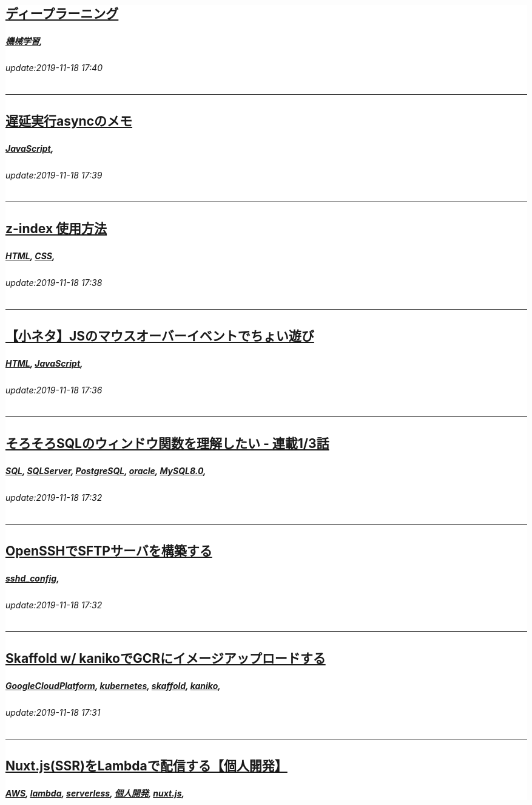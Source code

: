 ## [ディープラーニング](https://qiita.com/NekozeNoMegane/items/4e878a088f0344ba85db)
##### [機械学習](https://qiita.com/tags/機械学習), 
###### update:2019-11-18 17:40
---
## [遅延実行asyncのメモ](https://qiita.com/mitukun32/items/f422c060befb96553edf)
##### [JavaScript](https://qiita.com/tags/JavaScript), 
###### update:2019-11-18 17:39
---
## [z-index 使用方法](https://qiita.com/r-k-r-k/items/318978b1e403f4568cb5)
##### [HTML](https://qiita.com/tags/HTML), [CSS](https://qiita.com/tags/CSS), 
###### update:2019-11-18 17:38
---
## [【小ネタ】JSのマウスオーバーイベントでちょい遊び](https://qiita.com/ishi_ken1115/items/3df08e69359e164c5584)
##### [HTML](https://qiita.com/tags/HTML), [JavaScript](https://qiita.com/tags/JavaScript), 
###### update:2019-11-18 17:36
---
## [そろそろSQLのウィンドウ関数を理解したい - 連載1/3話](https://qiita.com/w-sato-ist/items/63600a3ab84aad38e879)
##### [SQL](https://qiita.com/tags/SQL), [SQLServer](https://qiita.com/tags/SQLServer), [PostgreSQL](https://qiita.com/tags/PostgreSQL), [oracle](https://qiita.com/tags/oracle), [MySQL8.0](https://qiita.com/tags/MySQL8.0), 
###### update:2019-11-18 17:32
---
## [OpenSSHでSFTPサーバを構築する](https://qiita.com/ume3_/items/2266030471eaf51ffdee)
##### [sshd_config](https://qiita.com/tags/sshd_config), 
###### update:2019-11-18 17:32
---
## [Skaffold w/ kanikoでGCRにイメージアップロードする](https://qiita.com/oke-py/items/c67dc4f338a9489e07cb)
##### [GoogleCloudPlatform](https://qiita.com/tags/GoogleCloudPlatform), [kubernetes](https://qiita.com/tags/kubernetes), [skaffold](https://qiita.com/tags/skaffold), [kaniko](https://qiita.com/tags/kaniko), 
###### update:2019-11-18 17:31
---
## [Nuxt.js(SSR)をLambdaで配信する【個人開発】](https://qiita.com/kobayashi-m42/items/fbacb46f7603e5a014d7)
##### [AWS](https://qiita.com/tags/AWS), [lambda](https://qiita.com/tags/lambda), [serverless](https://qiita.com/tags/serverless), [個人開発](https://qiita.com/tags/個人開発), [nuxt.js](https://qiita.com/tags/nuxt.js), 